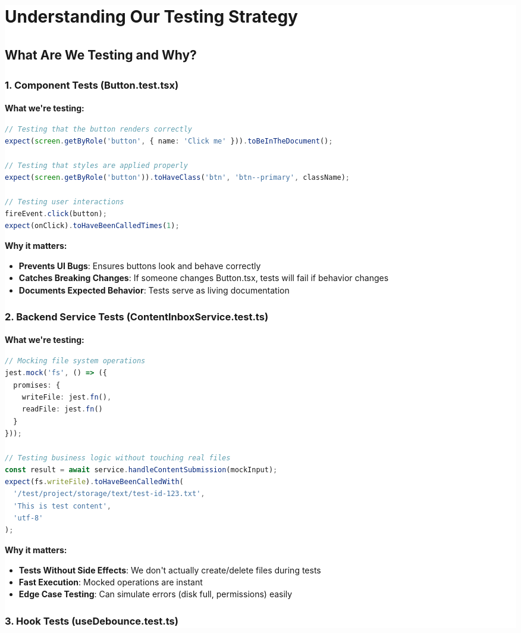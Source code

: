 # Understanding Our Testing Strategy

## What Are We Testing and Why?

### 1. Component Tests (Button.test.tsx)

**What we're testing:**
```typescript
// Testing that the button renders correctly
expect(screen.getByRole('button', { name: 'Click me' })).toBeInTheDocument();

// Testing that styles are applied properly
expect(screen.getByRole('button')).toHaveClass('btn', 'btn--primary', className);

// Testing user interactions
fireEvent.click(button);
expect(onClick).toHaveBeenCalledTimes(1);
```

**Why it matters:**
- **Prevents UI Bugs**: Ensures buttons look and behave correctly
- **Catches Breaking Changes**: If someone changes Button.tsx, tests will fail if behavior changes
- **Documents Expected Behavior**: Tests serve as living documentation

### 2. Backend Service Tests (ContentInboxService.test.ts)

**What we're testing:**
```typescript
// Mocking file system operations
jest.mock('fs', () => ({
  promises: {
    writeFile: jest.fn(),
    readFile: jest.fn()
  }
}));

// Testing business logic without touching real files
const result = await service.handleContentSubmission(mockInput);
expect(fs.writeFile).toHaveBeenCalledWith(
  '/test/project/storage/text/test-id-123.txt',
  'This is test content',
  'utf-8'
);
```

**Why it matters:**
- **Tests Without Side Effects**: We don't actually create/delete files during tests
- **Fast Execution**: Mocked operations are instant
- **Edge Case Testing**: Can simulate errors (disk full, permissions) easily

### 3. Hook Tests (useDebounce.test.ts)

